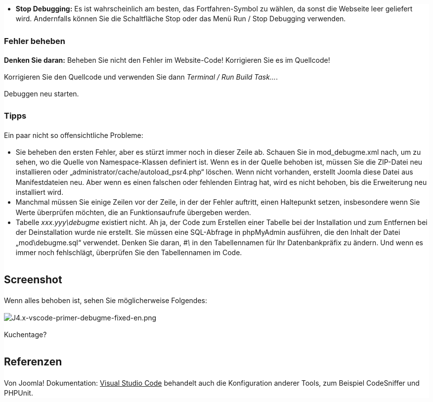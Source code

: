 - **Stop Debugging:** Es ist wahrscheinlich am besten, das
  Fortfahren-Symbol zu wählen, da sonst die Webseite leer geliefert
  wird. Andernfalls können Sie die Schaltfläche Stop oder das Menü Run /
  Stop Debugging verwenden.

### Fehler beheben

**Denken Sie daran:** Beheben Sie nicht den Fehler im Website-Code!
Korrigieren Sie es im Quellcode!

Korrigieren Sie den Quellcode und verwenden Sie dann *Terminal / Run
Build Task...*.

Debuggen neu starten.

### Tipps

Ein paar nicht so offensichtliche Probleme:

- Sie beheben den ersten Fehler, aber es stürzt immer noch in dieser
  Zeile ab. Schauen Sie in mod_debugme.xml nach, um zu sehen, wo die
  Quelle von Namespace-Klassen definiert ist. Wenn es in der Quelle
  behoben ist, müssen Sie die ZIP-Datei neu installieren oder
  „administrator/cache/autoload_psr4.php“ löschen. Wenn nicht vorhanden,
  erstellt Joomla diese Datei aus Manifestdateien neu. Aber wenn es
  einen falschen oder fehlenden Eintrag hat, wird es nicht behoben, bis
  die Erweiterung neu installiert wird.
- Manchmal müssen Sie einige Zeilen vor der Zeile, in der der Fehler
  auftritt, einen Haltepunkt setzen, insbesondere wenn Sie Werte
  überprüfen möchten, die an Funktionsaufrufe übergeben werden.
- Tabelle *xxx.yyy\\debugme* existiert nicht. Ah ja, der Code zum
  Erstellen einer Tabelle bei der Installation und zum Entfernen bei der
  Deinstallation wurde nie erstellt. Sie müssen eine SQL-Abfrage in
  phpMyAdmin ausführen, die den Inhalt der Datei „mod\\debugme.sql“
  verwendet. Denken Sie daran, *\#\\* in den Tabellennamen für Ihr
  Datenbankpräfix zu ändern. Und wenn es immer noch fehlschlägt,
  überprüfen Sie den Tabellennamen im Code.

## Screenshot

Wenn alles behoben ist, sehen Sie möglicherweise Folgendes:

<img
src="https://docs.joomla.org/images/1/1b/J4.x-vscode-primer-debugme-fixed-en.png"
class="thumbborder" decoding="async" data-file-width="318"
data-file-height="157" width="318" height="157"
alt="J4.x-vscode-primer-debugme-fixed-en.png" />

Kuchentage?

## Referenzen

Von Joomla! Dokumentation: [Visual Studio
Code](https://docs.joomla.org/Visual_Studio_Code "Visual Studio Code")
behandelt auch die Konfiguration anderer Tools, zum Beispiel CodeSniffer
und PHPUnit.
